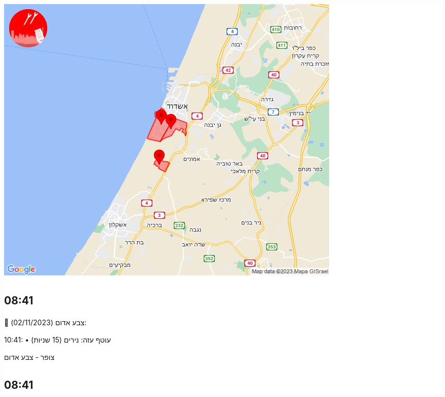![Photo](images/16291.jpg)

## 08:41

🔴 צבע אדום (02/11/2023):

10:41:
• עוטף עזה: נירים (15 שניות)

צופר - צבע אדום

## 08:41
